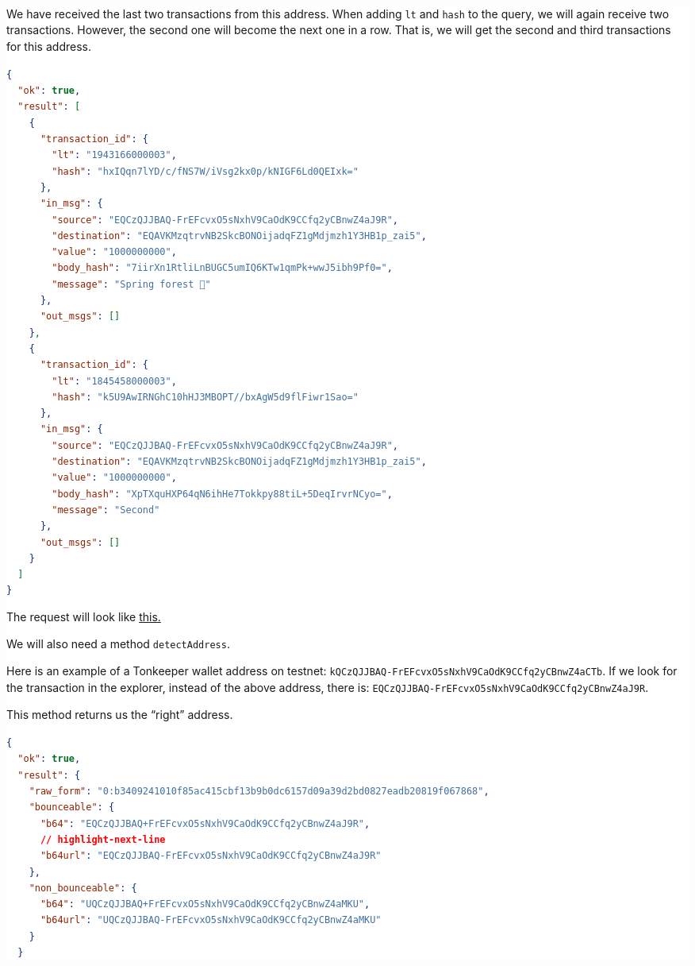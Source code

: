 We have received the last two transactions from this address. When adding `lt` and `hash` to the query, we will again receive two transactions. However, the second one will become the next one in a row. That is, we will get the second and third transactions for this address.

```json
{
  "ok": true,
  "result": [
    {
      "transaction_id": {
        "lt": "1943166000003",
        "hash": "hxIQqn7lYD/c/fNS7W/iVsg2kx0p/kNIGF6Ld0QEIxk="
      },
      "in_msg": {
        "source": "EQCzQJJBAQ-FrEFcvxO5sNxhV9CaOdK9CCfq2yCBnwZ4aJ9R",
        "destination": "EQAVKMzqtrvNB2SkcBONOijadqFZ1gMdjmzh1Y3HB1p_zai5",
        "value": "1000000000",
        "body_hash": "7iirXn1RtliLnBUGC5umIQ6KTw1qmPk+wwJ5ibh9Pf0=",
        "message": "Spring forest 🌲"
      },
      "out_msgs": []
    },
    {
      "transaction_id": {
        "lt": "1845458000003",
        "hash": "k5U9AwIRNGhC10hHJ3MBOPT//bxAgW5d9flFiwr1Sao="
      },
      "in_msg": {
        "source": "EQCzQJJBAQ-FrEFcvxO5sNxhV9CaOdK9CCfq2yCBnwZ4aJ9R",
        "destination": "EQAVKMzqtrvNB2SkcBONOijadqFZ1gMdjmzh1Y3HB1p_zai5",
        "value": "1000000000",
        "body_hash": "XpTXquHXP64qN6ihHe7Tokkpy88tiL+5DeqIrvrNCyo=",
        "message": "Second"
      },
      "out_msgs": []
    }
  ]
}
```

The request will look like [this.](https://testnet.toncenter.com/api/v2/getTransactions?address=EQAVKMzqtrvNB2SkcBONOijadqFZ1gMdjmzh1Y3HB1p_zai5&limit=2&lt=1943166000003&hash=hxIQqn7lYD%2Fc%2FfNS7W%2FiVsg2kx0p%2FkNIGF6Ld0QEIxk%3D&to_lt=0&archival=true)

We will also need a method `detectAddress`.

Here is an example of a Tonkeeper wallet address on testnet: `kQCzQJJBAQ-FrEFcvxO5sNxhV9CaOdK9CCfq2yCBnwZ4aCTb`. If we look for the transaction in the explorer, instead of the above address, there is: `EQCzQJJBAQ-FrEFcvxO5sNxhV9CaOdK9CCfq2yCBnwZ4aJ9R`.

This method returns us the “right” address.

```json
{
  "ok": true,
  "result": {
    "raw_form": "0:b3409241010f85ac415cbf13b9b0dc6157d09a39d2bd0827eadb20819f067868",
    "bounceable": {
      "b64": "EQCzQJJBAQ+FrEFcvxO5sNxhV9CaOdK9CCfq2yCBnwZ4aJ9R",
      // highlight-next-line
      "b64url": "EQCzQJJBAQ-FrEFcvxO5sNxhV9CaOdK9CCfq2yCBnwZ4aJ9R"
    },
    "non_bounceable": {
      "b64": "UQCzQJJBAQ+FrEFcvxO5sNxhV9CaOdK9CCfq2yCBnwZ4aMKU",
      "b64url": "UQCzQJJBAQ-FrEFcvxO5sNxhV9CaOdK9CCfq2yCBnwZ4aMKU"
    }
  }
```